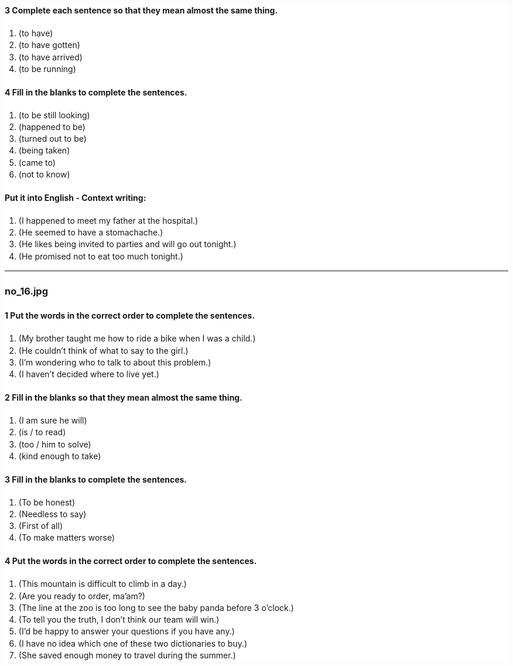 #### 3 Complete each sentence so that they mean almost the same thing.
1) (to have)  
2) (to have gotten)  
3) (to have arrived)  
4) (to be running)  

#### 4 Fill in the blanks to complete the sentences.
1) (to be still looking)  
2) (happened to be)  
3) (turned out to be)  
4) (being taken)  
5) (came to)  
6) (not to know)  

#### Put it into English - Context writing:
1) (I happened to meet my father at the hospital.)  
2) (He seemed to have a stomachache.)  
3) (He likes being invited to parties and will go out tonight.)  
4) (He promised not to eat too much tonight.)  

---

### no_16.jpg

#### 1 Put the words in the correct order to complete the sentences.
1) (My brother taught me how to ride a bike when I was a child.)  
2) (He couldn’t think of what to say to the girl.)  
3) (I’m wondering who to talk to about this problem.)  
4) (I haven’t decided where to live yet.)  

#### 2 Fill in the blanks so that they mean almost the same thing.
1) (I am sure he will)  
2) (is / to read)  
3) (too / him to solve)  
4) (kind enough to take)  

#### 3 Fill in the blanks to complete the sentences.
1) (To be honest)  
2) (Needless to say)  
3) (First of all)  
4) (To make matters worse)  

#### 4 Put the words in the correct order to complete the sentences.
1) (This mountain is difficult to climb in a day.)  
2) (Are you ready to order, ma’am?)  
3) (The line at the zoo is too long to see the baby panda before 3 o’clock.)  
4) (To tell you the truth, I don’t think our team will win.)  
5) (I’d be happy to answer your questions if you have any.)  
6) (I have no idea which one of these two dictionaries to buy.)  
7) (She saved enough money to travel during the summer.)  
